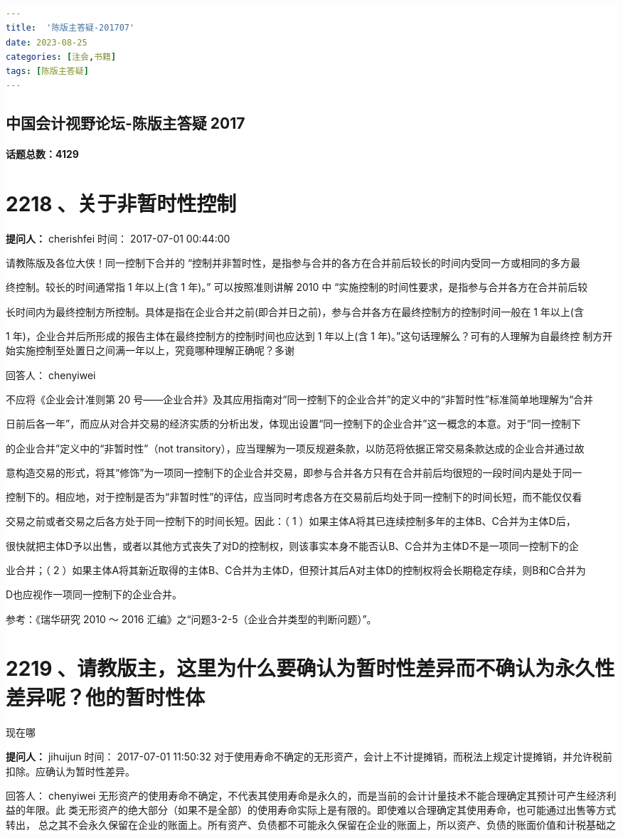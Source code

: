 ```yaml
---
title:  '陈版主答疑-201707'
date: 2023-08-25
categories: [注会,书籍]
tags: [陈版主答疑]
---
```

## 中国会计视野论坛-陈版主答疑 2017

**话题总数：4129**

# 2218 、关于非暂时性控制

**提问人：** cherishfei 时间： 2017-07-01 00:44:00

请教陈版及各位大侠！同一控制下合并的 “控制并非暂时性，是指参与合并的各方在合并前后较长的时间内受同一方或相同的多方最

终控制。较长的时间通常指 1 年以上(含 1 年)。” 可以按照准则讲解 2010 中 “实施控制的时间性要求，是指参与合并各方在合并前后较

长时间内为最终控制方所控制。具体是指在企业合并之前(即合并日之前)，参与合并各方在最终控制方的控制时间一般在 1 年以上(含

1 年)，企业合并后所形成的报告主体在最终控制方的控制时间也应达到 1 年以上(含 1 年)。”这句话理解么？可有的人理解为自最终控
制方开始实施控制至处置日之间满一年以上，究竟哪种理解正确呢？多谢

回答人： chenyiwei

不应将《企业会计准则第 20 号——企业合并》及其应用指南对“同一控制下的企业合并”的定义中的“非暂时性”标准简单地理解为“合并

日前后各一年”，而应从对合并交易的经济实质的分析出发，体现出设置“同一控制下的企业合并”这一概念的本意。对于“同一控制下

的企业合并”定义中的“非暂时性”（not transitory），应当理解为一项反规避条款，以防范将依据正常交易条款达成的企业合并通过故

意构造交易的形式，将其“修饰”为一项同一控制下的企业合并交易，即参与合并各方只有在合并前后均很短的一段时间内是处于同一

控制下的。相应地，对于控制是否为“非暂时性”的评估，应当同时考虑各方在交易前后均处于同一控制下的时间长短，而不能仅仅看

交易之前或者交易之后各方处于同一控制下的时间长短。因此：（ 1 ）如果主体A将其已连续控制多年的主体B、C合并为主体D后，

很快就把主体D予以出售，或者以其他方式丧失了对D的控制权，则该事实本身不能否认B、C合并为主体D不是一项同一控制下的企

业合并；（ 2 ）如果主体A将其新近取得的主体B、C合并为主体D，但预计其后A对主体D的控制权将会长期稳定存续，则B和C合并为

D也应视作一项同一控制下的企业合并。

参考：《瑞华研究 2010 ～ 2016 汇编》之“问题3-2-5（企业合并类型的判断问题）”。

# 2219 、请教版主，这里为什么要确认为暂时性差异而不确认为永久性差异呢？他的暂时性体

现在哪


**提问人：** jihuijun 时间： 2017-07-01 11:50:32
对于使用寿命不确定的无形资产，会计上不计提摊销，而税法上规定计提摊销，并允许税前扣除。应确认为暂时性差异。

回答人： chenyiwei
无形资产的使用寿命不确定，不代表其使用寿命是永久的，而是当前的会计计量技术不能合理确定其预计可产生经济利益的年限。此
类无形资产的绝大部分（如果不是全部）的使用寿命实际上是有限的。即使难以合理确定其使用寿命，也可能通过出售等方式转出，
总之其不会永久保留在企业的账面上。所有资产、负债都不可能永久保留在企业的账面上，所以资产、负债的账面价值和计税基础之
